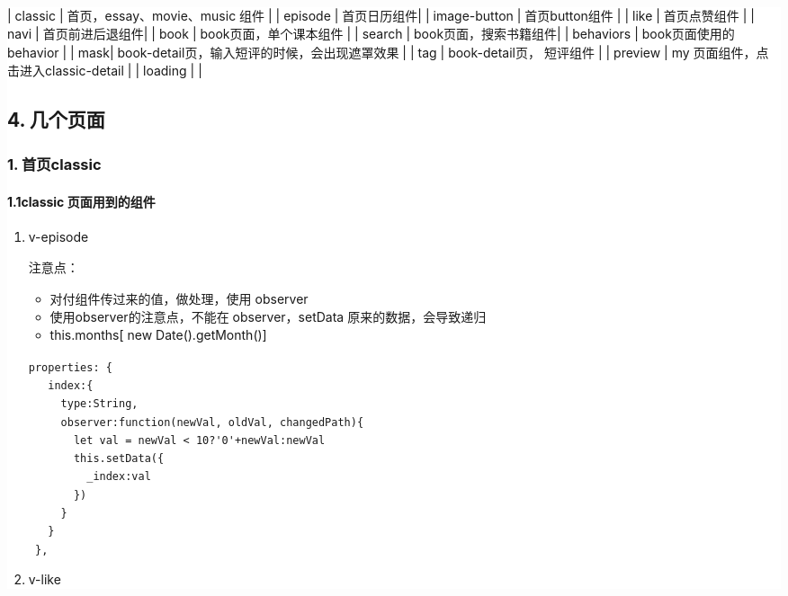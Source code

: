 | classic | 首页，essay、movie、music 组件 |
| episode | 首页日历组件|
| image-button | 首页button组件 |
| like | 首页点赞组件 |
| navi | 首页前进后退组件|
| book | book页面，单个课本组件 |
| search | book页面，搜索书籍组件|
| behaviors | book页面使用的behavior  |
| mask| book-detail页，输入短评的时候，会出现遮罩效果 |
| tag | book-detail页， 短评组件 |
| preview | my 页面组件，点击进入classic-detail |
| loading |  |
	
	
	
## 4. 几个页面

### 1. 首页classic

#### 1.1classic 页面用到的组件

 1. v-episode
 	
 	注意点：
 	
	 + 对付组件传过来的值，做处理，使用 observer
	 + 使用observer的注意点，不能在 observer，setData 原来的数据，会导致递归
	 + this.months[ new Date().getMonth()]
 
	 ```
	 properties: {
	    index:{
	      type:String,
	      observer:function(newVal, oldVal, changedPath){
	        let val = newVal < 10?'0'+newVal:newVal
	        this.setData({
	          _index:val
	        })
	      }
	    }
	  },
	 ```	
 	
 	
 2. v-like
 	